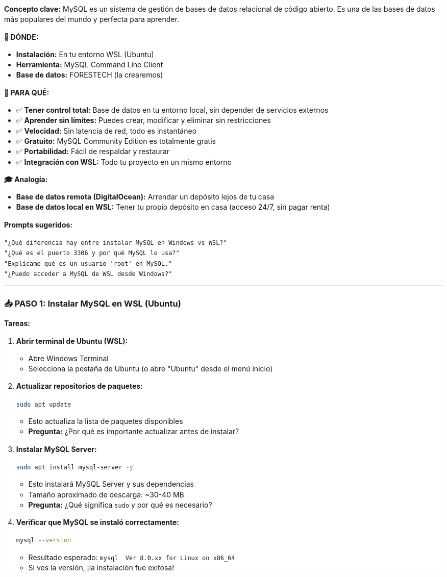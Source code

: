 **Concepto clave:** MySQL es un sistema de gestión de bases de datos relacional de código abierto. Es una de las bases de datos más populares del mundo y perfecta para aprender.

**📍 DÓNDE:** 
- **Instalación:** En tu entorno WSL (Ubuntu)
- **Herramienta:** MySQL Command Line Client
- **Base de datos:** FORESTECH (la crearemos)

**🎯 PARA QUÉ:** 
- ✅ **Tener control total:** Base de datos en tu entorno local, sin depender de servicios externos
- ✅ **Aprender sin límites:** Puedes crear, modificar y eliminar sin restricciones
- ✅ **Velocidad:** Sin latencia de red, todo es instantáneo
- ✅ **Gratuito:** MySQL Community Edition es totalmente gratis
- ✅ **Portabilidad:** Fácil de respaldar y restaurar
- ✅ **Integración con WSL:** Todo tu proyecto en un mismo entorno

**🎓 Analogía:**
- **Base de datos remota (DigitalOcean):** Arrendar un depósito lejos de tu casa
- **Base de datos local en WSL:** Tener tu propio depósito en casa (acceso 24/7, sin pagar renta)

**Prompts sugeridos:**
```text
"¿Qué diferencia hay entre instalar MySQL en Windows vs WSL?"
"¿Qué es el puerto 3306 y por qué MySQL lo usa?"
"Explícame qué es un usuario 'root' en MySQL."
"¿Puedo acceder a MySQL de WSL desde Windows?"
```

---

### 📥 PASO 1: Instalar MySQL en WSL (Ubuntu)

**Tareas:**

1. **Abrir terminal de Ubuntu (WSL):**
   - Abre Windows Terminal
   - Selecciona la pestaña de Ubuntu (o abre "Ubuntu" desde el menú inicio)

2. **Actualizar repositorios de paquetes:**
   ```bash
   sudo apt update
   ```
   - Esto actualiza la lista de paquetes disponibles
   - **Pregunta:** ¿Por qué es importante actualizar antes de instalar?

3. **Instalar MySQL Server:**
   ```bash
   sudo apt install mysql-server -y
   ```
   - Esto instalará MySQL Server y sus dependencias
   - Tamaño aproximado de descarga: ~30-40 MB
   - **Pregunta:** ¿Qué significa `sudo` y por qué es necesario?

4. **Verificar que MySQL se instaló correctamente:**
   ```bash
   mysql --version
   ```
   - Resultado esperado: `mysql  Ver 8.0.xx for Linux on x86_64`
   - Si ves la versión, ¡la instalación fue exitosa!

